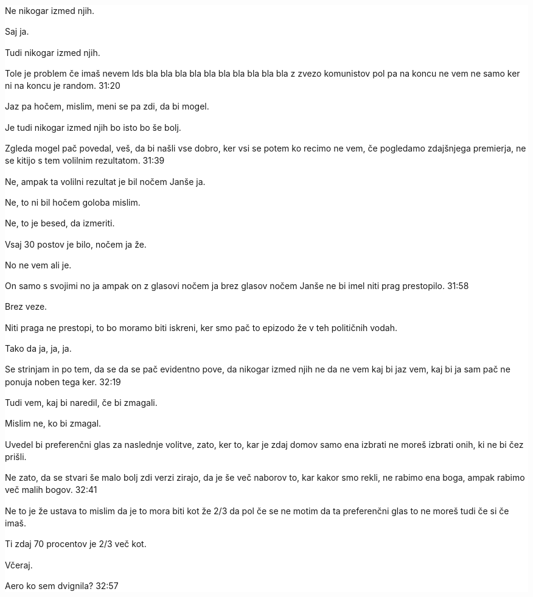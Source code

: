 Ne nikogar izmed njih.

Saj ja.

Tudi nikogar izmed njih.

Tole je problem če imaš nevem lds bla bla bla bla bla bla bla bla bla bla z zvezo komunistov pol pa na koncu ne vem ne samo ker ni na koncu je random.
31:20

Jaz pa hočem, mislim, meni se pa zdi, da bi mogel.

Je tudi nikogar izmed njih bo isto bo še bolj.

Zgleda mogel pač povedal, veš, da bi našli vse dobro, ker vsi se potem ko recimo ne vem, če pogledamo zdajšnjega premierja, ne se kitijo s tem volilnim rezultatom.
31:39

Ne, ampak ta volilni rezultat je bil nočem Janše ja.

Ne, to ni bil hočem goloba mislim.

Ne, to je besed, da izmeriti.

Vsaj 30 postov je bilo, nočem ja že.

No ne vem ali je.

On samo s svojimi no ja ampak on z glasovi nočem ja brez glasov nočem Janše ne bi imel niti prag prestopilo.
31:58

Brez veze.

Niti praga ne prestopi, to bo moramo biti iskreni, ker smo pač to epizodo že v teh političnih vodah.

Tako da ja, ja, ja.

Se strinjam in po tem, da se da se pač evidentno pove, da nikogar izmed njih ne da ne vem kaj bi jaz vem, kaj bi ja sam pač ne ponuja noben tega ker.
32:19

Tudi vem, kaj bi naredil, če bi zmagali.

Mislim ne, ko bi zmagal.

Uvedel bi preferenčni glas za naslednje volitve, zato, ker to, kar je zdaj domov samo ena izbrati ne moreš izbrati onih, ki ne bi čez prišli.

Ne zato, da se stvari še malo bolj zdi verzi zirajo, da je še več naborov to, kar kakor smo rekli, ne rabimo ena boga, ampak rabimo več malih bogov.
32:41

Ne to je že ustava to mislim da je to mora biti kot že 2/3 da pol če se ne motim da ta preferenčni glas to ne moreš tudi če si če imaš.

Ti zdaj 70 procentov je 2/3 več kot.

Včeraj.

Aero ko sem dvignila?
32:57
